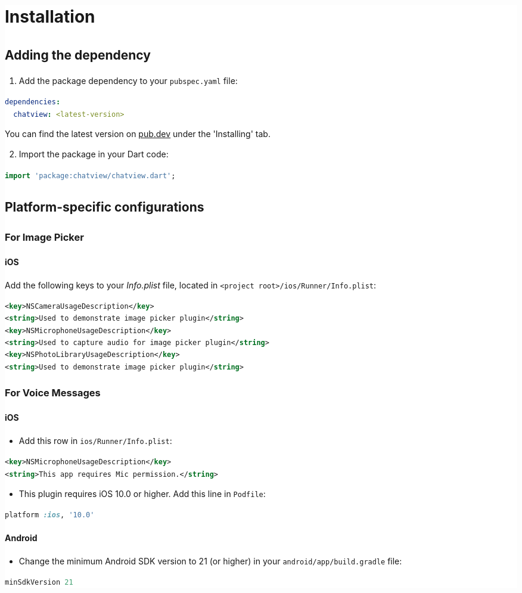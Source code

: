
# Installation

## Adding the dependency

1. Add the package dependency to your `pubspec.yaml` file:

```yaml
dependencies:
  chatview: <latest-version>
```

You can find the latest version on [pub.dev](https://pub.dev/packages/chatview) under the 'Installing' tab.

2. Import the package in your Dart code:

```dart
import 'package:chatview/chatview.dart';
```

## Platform-specific configurations

### For Image Picker

#### iOS
Add the following keys to your _Info.plist_ file, located in `<project root>/ios/Runner/Info.plist`:

```xml
<key>NSCameraUsageDescription</key>
<string>Used to demonstrate image picker plugin</string>
<key>NSMicrophoneUsageDescription</key>
<string>Used to capture audio for image picker plugin</string>
<key>NSPhotoLibraryUsageDescription</key>
<string>Used to demonstrate image picker plugin</string>
```

### For Voice Messages

#### iOS
* Add this row in `ios/Runner/Info.plist`:
```xml
<key>NSMicrophoneUsageDescription</key>
<string>This app requires Mic permission.</string>
```

* This plugin requires iOS 10.0 or higher. Add this line in `Podfile`:
```ruby
platform :ios, '10.0'
```

#### Android
* Change the minimum Android SDK version to 21 (or higher) in your `android/app/build.gradle` file:
```gradle
minSdkVersion 21
```
